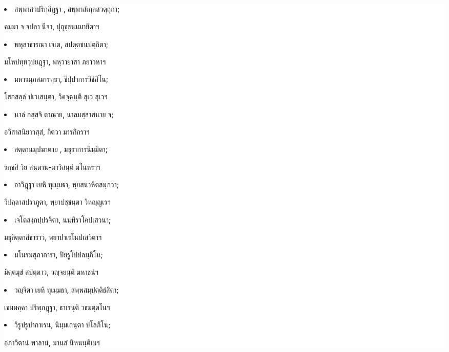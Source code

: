 <li>
สพฺพาสวปริกฺลิฎฺฐา  
, สพฺพาสํเกฺลสวตฺถุกา;  
  
คมฺมา จ จปลา นีจา, ปุถุชฺชนมมายิตาฯ  
</li>
  
<li>
พหุสาธารณา เจเต, สปตฺตชนปตฺถิตา;  
  
มโหปทฺทวุปยฎฺฐา, พหฺวายาสา ภยาวหาฯ  
</li>
  
<li>
มหารมฺภสมารทฺธา, ขิปฺปาการวิธํสิโน;  
  
โสกสลฺลํ ปเวเสนฺตา, วิคจฺฉนฺติ สุเว สุเวฯ  
</li>
  
<li>
นาลํ กสฺสจิ ตาณาย, นาลมสฺสาสนาย จ;  
  
อวิสาสนิยาวสฺสํ, กิตวา มารกิํกราฯ  
</li>
  
<li>
สตฺตานมุปฆาตาย  
, มธุราการนิมฺมิตา;  
  
รกฺขสี วิย สนฺตาน-มาวิสนฺติ มโนหราฯ  
</li>
  
<li>
อาวิฎฺฐา เยหิ ทุเมฺมธา, พฺยสนาหิตสมฺภวา;  
  
วิปลฺลาสปราภูตา, พฺยาปชฺชนฺตา วิหญฺญเรฯ  
</li>
  
<li>
เจโตสงฺกปฺปรจิตา, นนฺทิราโคปเสวนา;  
  
มธุลิตฺตาสิธาราว, พฺยาปาเรโนปเสวิตาฯ  
</li>
  
<li>
มโนรมสุภาการา, ปิยรูโปปลมฺภิโน;  
  
มิตฺตมุขํ สปตฺตาว, วญฺจยนฺติ มหาชนํฯ  
</li>
  
<li>
วญฺจิตา เยหิ ทุเมฺมธา, สพฺพสมฺปตฺติธํสิตา;  
  
เขมมคฺคา ปริพฺภฎฺฐา, ธาเรนฺติ วธมตฺตโนฯ  
</li>
  
<li>
วิรูปรูปากาเรน, นิมฺมเถนฺตา ปโลภิโน;  
  
อภาวิตานํ พาลานํ, มานสํ นิหนนฺติเมฯ  
</li>
  